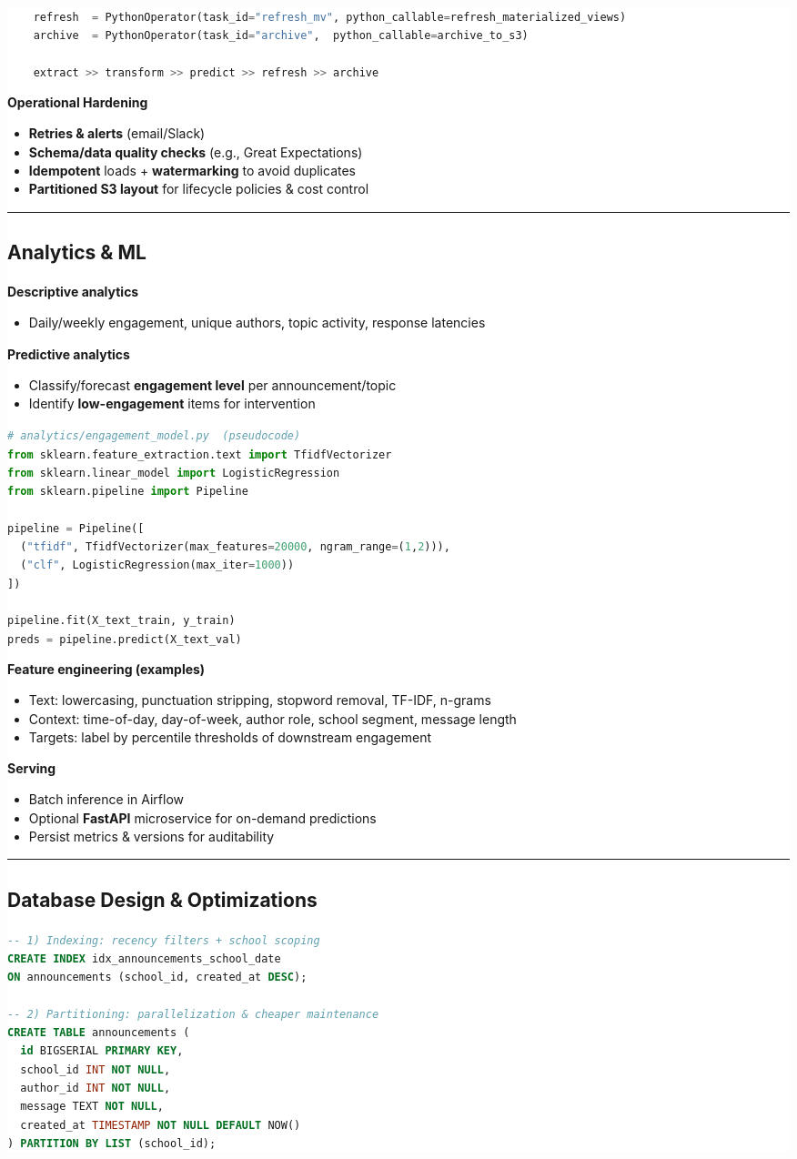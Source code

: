 ```python
    refresh  = PythonOperator(task_id="refresh_mv", python_callable=refresh_materialized_views)
    archive  = PythonOperator(task_id="archive",  python_callable=archive_to_s3)

    extract >> transform >> predict >> refresh >> archive
```

**Operational Hardening**
- **Retries & alerts** (email/Slack)
- **Schema/data quality checks** (e.g., Great Expectations)
- **Idempotent** loads + **watermarking** to avoid duplicates
- **Partitioned S3 layout** for lifecycle policies & cost control

---

## Analytics & ML

**Descriptive analytics**
- Daily/weekly engagement, unique authors, topic activity, response latencies

**Predictive analytics**
- Classify/forecast **engagement level** per announcement/topic
- Identify **low-engagement** items for intervention

```python
# analytics/engagement_model.py  (pseudocode)
from sklearn.feature_extraction.text import TfidfVectorizer
from sklearn.linear_model import LogisticRegression
from sklearn.pipeline import Pipeline

pipeline = Pipeline([
  ("tfidf", TfidfVectorizer(max_features=20000, ngram_range=(1,2))),
  ("clf", LogisticRegression(max_iter=1000))
])

pipeline.fit(X_text_train, y_train)
preds = pipeline.predict(X_text_val)
```

**Feature engineering (examples)**
- Text: lowercasing, punctuation stripping, stopword removal, TF-IDF, n-grams
- Context: time-of-day, day-of-week, author role, school segment, message length
- Targets: label by percentile thresholds of downstream engagement

**Serving**
- Batch inference in Airflow
- Optional **FastAPI** microservice for on-demand predictions
- Persist metrics & versions for auditability

---

## Database Design & Optimizations

```sql
-- 1) Indexing: recency filters + school scoping
CREATE INDEX idx_announcements_school_date
ON announcements (school_id, created_at DESC);

-- 2) Partitioning: parallelization & cheaper maintenance
CREATE TABLE announcements (
  id BIGSERIAL PRIMARY KEY,
  school_id INT NOT NULL,
  author_id INT NOT NULL,
  message TEXT NOT NULL,
  created_at TIMESTAMP NOT NULL DEFAULT NOW()
) PARTITION BY LIST (school_id);

```